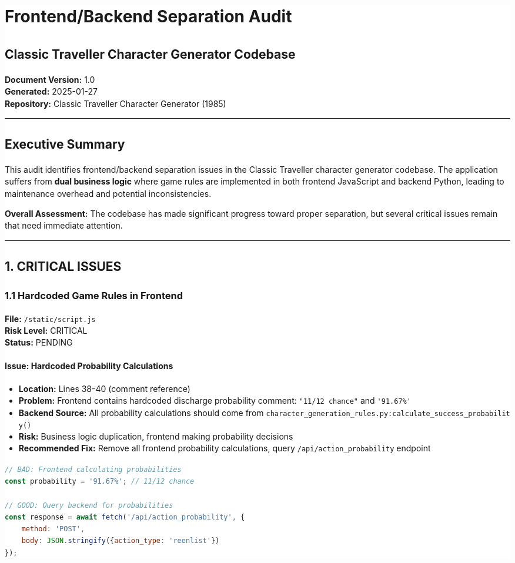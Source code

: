 # Frontend/Backend Separation Audit
## Classic Traveller Character Generator Codebase

**Document Version:** 1.0  
**Generated:** 2025-01-27  
**Repository:** Classic Traveller Character Generator (1985)

---

## Executive Summary

This audit identifies frontend/backend separation issues in the Classic Traveller character generator codebase. The application suffers from **dual business logic** where game rules are implemented in both frontend JavaScript and backend Python, leading to maintenance overhead and potential inconsistencies.

**Overall Assessment:** The codebase has made significant progress toward proper separation, but several critical issues remain that need immediate attention.

---

## 1. CRITICAL ISSUES

### 1.1 Hardcoded Game Rules in Frontend

**File:** `/static/script.js`  
**Risk Level:** CRITICAL  
**Status:** PENDING

#### Issue: Hardcoded Probability Calculations
- **Location:** Lines 38-40 (comment reference)
- **Problem:** Frontend contains hardcoded discharge probability comment: `"11/12 chance"` and `'91.67%'`
- **Backend Source:** All probability calculations should come from `character_generation_rules.py:calculate_success_probability()`
- **Risk:** Business logic duplication, frontend making probability decisions
- **Recommended Fix:** Remove all frontend probability calculations, query `/api/action_probability` endpoint

```javascript
// BAD: Frontend calculating probabilities
const probability = '91.67%'; // 11/12 chance

// GOOD: Query backend for probabilities
const response = await fetch('/api/action_probability', {
    method: 'POST',
    body: JSON.stringify({action_type: 'reenlist'})
});
```
